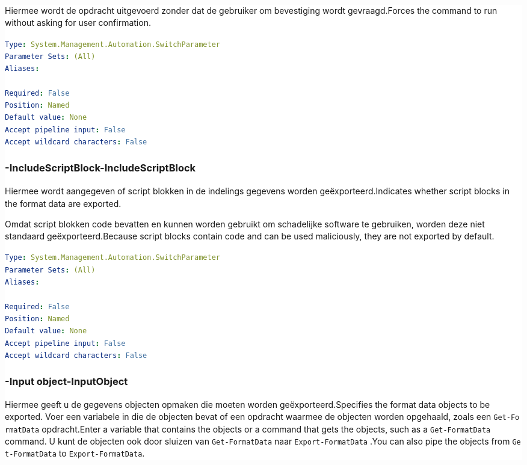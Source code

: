 <span data-ttu-id="87be7-137">Hiermee wordt de opdracht uitgevoerd zonder dat de gebruiker om bevestiging wordt gevraagd.</span><span class="sxs-lookup"><span data-stu-id="87be7-137">Forces the command to run without asking for user confirmation.</span></span>

```yaml
Type: System.Management.Automation.SwitchParameter
Parameter Sets: (All)
Aliases:

Required: False
Position: Named
Default value: None
Accept pipeline input: False
Accept wildcard characters: False
```

### <span data-ttu-id="87be7-138">-IncludeScriptBlock</span><span class="sxs-lookup"><span data-stu-id="87be7-138">-IncludeScriptBlock</span></span>

<span data-ttu-id="87be7-139">Hiermee wordt aangegeven of script blokken in de indelings gegevens worden geëxporteerd.</span><span class="sxs-lookup"><span data-stu-id="87be7-139">Indicates whether script blocks in the format data are exported.</span></span>

<span data-ttu-id="87be7-140">Omdat script blokken code bevatten en kunnen worden gebruikt om schadelijke software te gebruiken, worden deze niet standaard geëxporteerd.</span><span class="sxs-lookup"><span data-stu-id="87be7-140">Because script blocks contain code and can be used maliciously, they are not exported by default.</span></span>

```yaml
Type: System.Management.Automation.SwitchParameter
Parameter Sets: (All)
Aliases:

Required: False
Position: Named
Default value: None
Accept pipeline input: False
Accept wildcard characters: False
```

### <span data-ttu-id="87be7-141">-Input object</span><span class="sxs-lookup"><span data-stu-id="87be7-141">-InputObject</span></span>

<span data-ttu-id="87be7-142">Hiermee geeft u de gegevens objecten opmaken die moeten worden geëxporteerd.</span><span class="sxs-lookup"><span data-stu-id="87be7-142">Specifies the format data objects to be exported.</span></span> <span data-ttu-id="87be7-143">Voer een variabele in die de objecten bevat of een opdracht waarmee de objecten worden opgehaald, zoals een `Get-FormatData` opdracht.</span><span class="sxs-lookup"><span data-stu-id="87be7-143">Enter a variable that contains the objects or a command that gets the objects, such as a `Get-FormatData` command.</span></span> <span data-ttu-id="87be7-144">U kunt de objecten ook door sluizen van `Get-FormatData` naar `Export-FormatData` .</span><span class="sxs-lookup"><span data-stu-id="87be7-144">You can also pipe the objects from `Get-FormatData` to `Export-FormatData`.</span></span>
